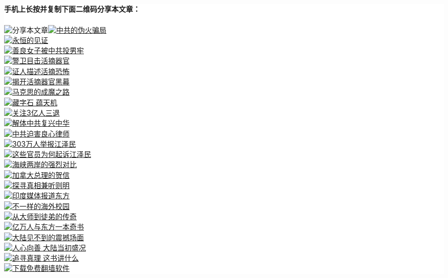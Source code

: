 <strong>手机上长按并复制下面二维码分享本文章：</strong><br><br><img src="http://d1p1.ip.zn2.us/v.php?action=qrcode&url=/gb/20/5/25/n12134574.md%231" title="分享本文章"></td><td VALIGN=TOP><a href="/gb/16/1/21/n4622075.md?dfh#1" target="_blank"><img src="https://raw.githubusercontent.com/rgxx210/djy/master/gb/300/wei-f1.jpg" title="中共的伪火骗局"  alt="中共的伪火骗局"></a><br><a href="https://github.com/rgxx210/www/blob/master/README.md?dfh#9" target="_blank"><img src="https://raw.githubusercontent.com/rgxx210/djy/master/gb/300/yong-h.jpg" title="永恒的见证"  alt="永恒的见证"></a><br><a href="/gb/13/9/29/n3974789.md?dfh#1" target="_blank"><img src="https://raw.githubusercontent.com/rgxx210/djy/master/gb/300/shang-lnz.jpg" title="善良女子被中共投男牢"  alt="善良女子被中共投男牢"></a><br><a href="/gb/16/3/16/n4663449.md?dfh#1" target="_blank"><img src="https://raw.githubusercontent.com/rgxx210/djy/master/gb/300/huo-z3.jpg" title="警卫目击活摘器官"  alt="警卫目击活摘器官"></a><br><a href="/gb/16/8/7/n8177641.md?dfh#1" target="_blank"><img src="https://raw.githubusercontent.com/rgxx210/djy/master/gb/300/huo-z4.jpg" title="证人描述活摘恐怖"  alt="证人描述活摘恐怖"></a><br><a href="/gb/10/4/19/n2881569.md?dfh#1" target="_blank"><img src="https://raw.githubusercontent.com/rgxx210/djy/master/gb/300/huo-z1.jpg" title="揭开活摘器官黑幕"  alt="揭开活摘器官黑幕"></a><br><a href="/gb/10/11/7/n3077476.md?dfh#1" target="_blank"><img src="https://raw.githubusercontent.com/rgxx210/djy/master/gb/300/ma-ks.jpg" title="马克思的成魔之路"  alt="马克思的成魔之路"></a><br><a href="/gb/14/6/9/n4173977.md?dfh#1" target="_blank"><img src="https://raw.githubusercontent.com/rgxx210/djy/master/gb/300/chang-zs.jpg" title="藏字石 蕴天机"  alt="藏字石 蕴天机"></a><br><a href="/gb/18/5/10/n10381511.md?dfh#1" target="_blank"><img src="https://raw.githubusercontent.com/rgxx210/djy/master/gb/300/st1.jpg" title="关注3亿人三退"  alt="关注3亿人三退"></a><br><a href="/gb/18/3/21/n10237682.md?dfh#1" target="_blank"><img src="https://raw.githubusercontent.com/rgxx210/djy/master/gb/300/jie-t.jpg" title="解体中共复兴中华"  alt="解体中共复兴中华"></a><br><a href="/gb/9/2/9/n2422991.md?dfh#1" target="_blank"><img src="https://raw.githubusercontent.com/rgxx210/djy/master/gb/300/gao-zs.jpg" title="中共迫害良心律师"  alt="中共迫害良心律师"></a><br><a href="/gb/18/12/9/n10900044.md?dfh#1" target="_blank"><img src="https://raw.githubusercontent.com/rgxx210/djy/master/gb/300/sj1.jpg" title="303万人举报江泽民"  alt="303万人举报江泽民"></a><br><a href="/gb/18/8/28/n10672014.md?dfh#1" target="_blank"><img src="https://raw.githubusercontent.com/rgxx210/djy/master/gb/300/sj2.jpg" title="这些官员为何起诉江泽民"  alt="这些官员为何起诉江泽民"></a><br><a href="/gb/8/12/18/n2367165.md?dfh#1" target="_blank"><img src="https://raw.githubusercontent.com/rgxx210/djy/master/gb/300/liangan.jpg" title="海峡两岸的强烈对比"  alt="海峡两岸的强烈对比"></a><br><a href="/gb/15/12/10/n4593139.md?dfh#1" target="_blank"><img src="https://raw.githubusercontent.com/rgxx210/djy/master/gb/300/jia-ndzl.jpg" title="加拿大总理的贺信"  alt="加拿大总理的贺信"></a><br><a href="/gb/11/6/17/n3289382.md?dfh#1" target="_blank"><img src="https://raw.githubusercontent.com/rgxx210/djy/master/gb/300/xiao-wd.jpg" title="探寻真相兼听则明"  alt="探寻真相兼听则明"></a><br><a href="/gb/18/10/27/n10812623.md?dfh#1" target="_blank"><img src="https://raw.githubusercontent.com/rgxx210/djy/master/gb/300/yindu.jpg" title="印度媒体报道东方"  alt="印度媒体报道东方"></a><br><a href="/gb/18/6/9/n10469652.md?dfh#1" target="_blank"><img src="https://raw.githubusercontent.com/rgxx210/djy/master/gb/300/xie-j.jpg" title="不一样的海外校园"  alt="不一样的海外校园"></a><br><a href="/gb/7/4/5/n1669415.md?dfh#1" target="_blank"><img src="https://raw.githubusercontent.com/rgxx210/djy/master/gb/300/li-up.jpg" title="从大师到徒弟的传奇"  alt="从大师到徒弟的传奇"></a><br><a href="/gb/17/5/26/n9191512.md?dfh#1" target="_blank"><img src="https://raw.githubusercontent.com/rgxx210/djy/master/gb/300/zfl2.jpg" title="亿万人与东方一本奇书"  alt="亿万人与东方一本奇书"></a><br><a href="/gb/13/11/27/n4020290.md?dfh#1" target="_blank"><img src="https://raw.githubusercontent.com/rgxx210/djy/master/gb/300/zhen-h.jpg" title="大陆见不到的震撼场面"  alt="大陆见不到的震撼场面"></a><br><a href="/gb/15/7/17/n4482910.md?dfh#1" target="_blank"><img src="https://raw.githubusercontent.com/rgxx210/djy/master/gb/300/dalu-sk.jpg" title="人心向善 大陆当初盛况"  alt="人心向善 大陆当初盛况"></a><br><a href="/gb/19/1/5/n10955468.md?dfh#1" target="_blank"><img src="https://raw.githubusercontent.com/rgxx210/djy/master/gb/300/zfl1.jpg" title="追寻真理 这书讲什么"  alt="追寻真理 这书讲什么"></a><br><a href="https://github.com/bannedbook/fanqiang/wiki" target="_blank"><img src="https://raw.githubusercontent.com/rgxx210/djy/master/gb/300/fq1.jpg" title="下载免费翻墙软件"  alt="下载免费翻墙软件"></a><br></td></tr></table>